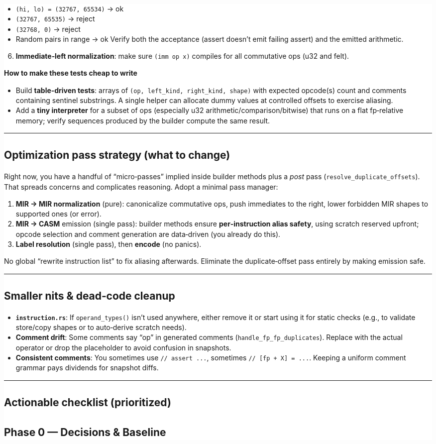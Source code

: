    * `(hi, lo) = (32767, 65534)` → ok
   * `(32767, 65535)` → reject
   * `(32768, 0)` → reject
   * Random pairs in range → ok
     Verify both the acceptance (assert doesn’t emit failing assert) and the emitted arithmetic.
6. **Immediate‑left normalization**: make sure `(imm op x)` compiles for all commutative ops (u32 and felt).

**How to make these tests cheap to write**

* Build **table‑driven tests**: arrays of `(op, left_kind, right_kind, shape)` with expected opcode(s) count and comments containing sentinel substrings. A single helper can allocate dummy values at controlled offsets to exercise aliasing.
* Add a **tiny interpreter** for a subset of ops (especially u32 arithmetic/comparison/bitwise) that runs on a flat fp‑relative memory; verify sequences produced by the builder compute the same result.

---

## Optimization pass strategy (what to change)

Right now, you have a handful of “micro‑passes” implied inside builder methods plus a *post* pass (`resolve_duplicate_offsets`). That spreads concerns and complicates reasoning. Adopt a minimal pass manager:

1. **MIR → MIR normalization** (pure): canonicalize commutative ops, push immediates to the right, lower forbidden MIR shapes to supported ones (or error).
2. **MIR → CASM** emission (single pass): builder methods ensure **per‑instruction alias safety**, using scratch reserved upfront; opcode selection and comment generation are data‑driven (you already do this).
3. **Label resolution** (single pass), then **encode** (no panics).

No global “rewrite instruction list” to fix aliasing afterwards. Eliminate the duplicate‑offset pass entirely by making emission safe.

---

## Smaller nits & dead‑code cleanup

* **`instruction.rs`**: If `operand_types()` isn’t used anywhere, either remove it or start using it for static checks (e.g., to validate store/copy shapes or to auto‑derive scratch needs).
* **Comment drift**: Some comments say “op” in generated comments (`handle_fp_fp_duplicates`). Replace with the actual operator or drop the placeholder to avoid confusion in snapshots.
* **Consistent comments**: You sometimes use `// assert ...`, sometimes `// [fp + X] = ...`. Keeping a uniform comment grammar pays dividends for snapshot diffs.

---

## Actionable checklist (prioritized)


## Phase 0 — Decisions & Baseline
